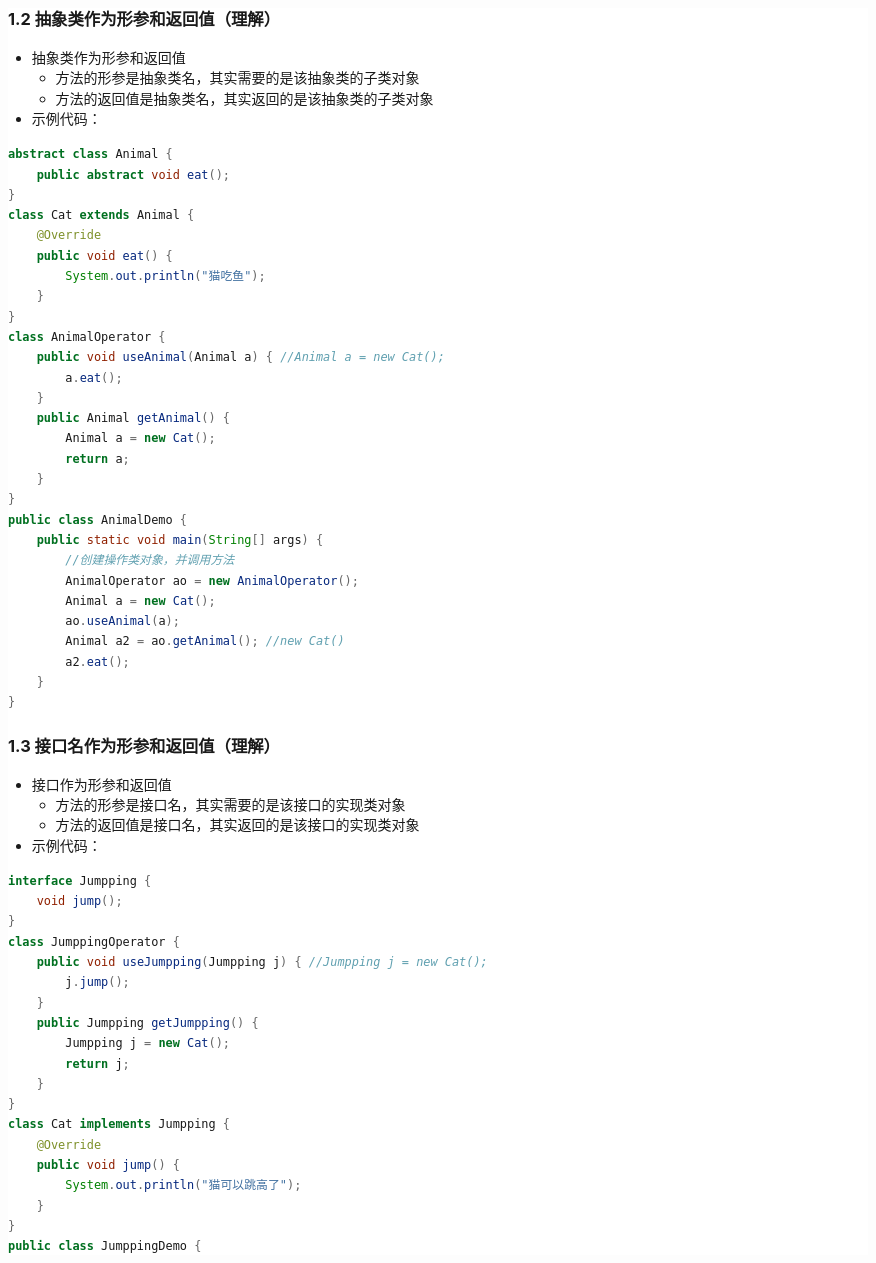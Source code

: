 ### 1.2 抽象类作为形参和返回值（理解）

- 抽象类作为形参和返回值
  - 方法的形参是抽象类名，其实需要的是该抽象类的子类对象
  - 方法的返回值是抽象类名，其实返回的是该抽象类的子类对象 
- 示例代码：

```java
abstract class Animal {
	public abstract void eat();
}
class Cat extends Animal {
	@Override
	public void eat() {
		System.out.println("猫吃鱼");
	}
}
class AnimalOperator {
	public void useAnimal(Animal a) { //Animal a = new Cat();
		a.eat();
	}
	public Animal getAnimal() {
		Animal a = new Cat();
		return a;
	}
}
public class AnimalDemo {
	public static void main(String[] args) {
		//创建操作类对象，并调用方法
		AnimalOperator ao = new AnimalOperator();
		Animal a = new Cat();
		ao.useAnimal(a);
		Animal a2 = ao.getAnimal(); //new Cat()
		a2.eat();
	}
}
```

### 1.3 接口名作为形参和返回值（理解） 

- 接口作为形参和返回值
  - 方法的形参是接口名，其实需要的是该接口的实现类对象
  - 方法的返回值是接口名，其实返回的是该接口的实现类对象
- 示例代码：

```java
interface Jumpping {
	void jump();
}
class JumppingOperator {
	public void useJumpping(Jumpping j) { //Jumpping j = new Cat();
		j.jump();
	}
	public Jumpping getJumpping() {
		Jumpping j = new Cat();
		return j;
	}
}
class Cat implements Jumpping {
	@Override
	public void jump() {
		System.out.println("猫可以跳高了");
	}
}
public class JumppingDemo {
```